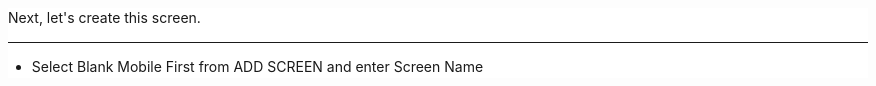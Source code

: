 Next, let's create this screen.

---
- Select Blank Mobile First from ADD SCREEN and enter Screen Name